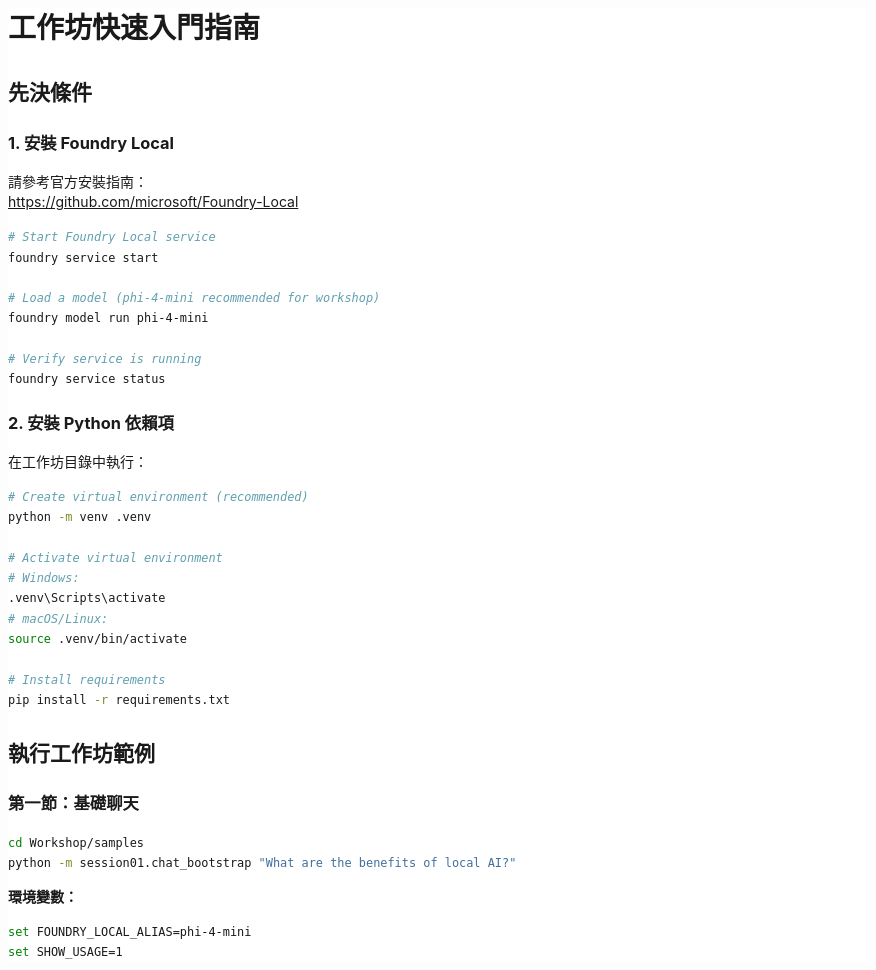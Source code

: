 
# 工作坊快速入門指南

## 先決條件

### 1. 安裝 Foundry Local

請參考官方安裝指南：  
https://github.com/microsoft/Foundry-Local

```bash
# Start Foundry Local service
foundry service start

# Load a model (phi-4-mini recommended for workshop)
foundry model run phi-4-mini

# Verify service is running
foundry service status
```

### 2. 安裝 Python 依賴項

在工作坊目錄中執行：

```bash
# Create virtual environment (recommended)
python -m venv .venv

# Activate virtual environment
# Windows:
.venv\Scripts\activate
# macOS/Linux:
source .venv/bin/activate

# Install requirements
pip install -r requirements.txt
```

## 執行工作坊範例

### 第一節：基礎聊天

```bash
cd Workshop/samples
python -m session01.chat_bootstrap "What are the benefits of local AI?"
```

**環境變數：**  
```bash
set FOUNDRY_LOCAL_ALIAS=phi-4-mini
set SHOW_USAGE=1
```
